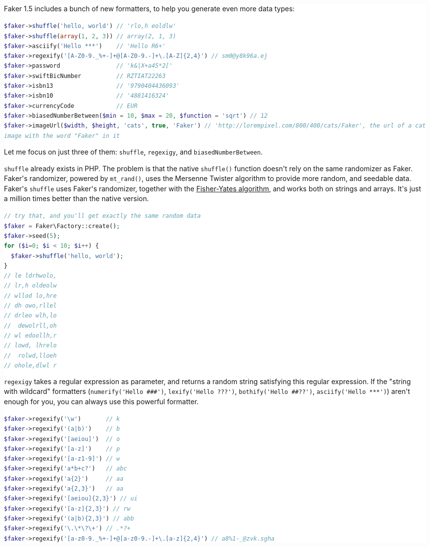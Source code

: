 Faker 1.5 includes a bunch of new formatters, to help you generate even more data types:

```php
$faker->shuffle('hello, world') // 'rlo,h eoldlw'
$faker->shuffle(array(1, 2, 3)) // array(2, 1, 3)
$faker->asciify('Hello ***')    // 'Hello R6+'
$faker->regexify('[A-Z0-9._%+-]+@[A-Z0-9.-]+\.[A-Z]{2,4}') // sm0@y8k96a.ej
$faker->password                // 'k&|X+a45*2['
$faker->swiftBicNumber          // RZTIAT22263
$faker->isbn13                  // '9790404436093'
$faker->isbn10                  // '4881416324'
$faker->currencyCode            // EUR
$faker->biasedNumberBetween($min = 10, $max = 20, $function = 'sqrt') // 12
$faker->imageUrl($width, $height, 'cats', true, 'Faker') // 'http://lorempixel.com/800/400/cats/Faker', the url of a cat image with the word "Faker" in it
```

Let me focus on just three of them: `shuffle`, `regexigy`, and `biasedNumberBetween`.

`shuffle` already exists in PHP. The problem is that the native `shuffle()` function doesn't rely on the same randomizer as Faker. Faker's randomizer, powered by `mt_rand()`, uses the Mersenne Twister algorithm to provide more random, and seedable data. Faker's `shuffle` uses Faker's randomizer, together with the [Fisher-Yates algorithm](http://en.wikipedia.org/wiki/Fisher%E2%80%93Yates_shuffle), and works both on strings and arrays. It's just a million times better than the native version.

```php
// try that, and you'll get exactly the same random data
$faker = Faker\Factory::create();
$faker->seed(5);
for ($i=0; $i < 10; $i++) {
  $faker->shuffle('hello, world');
}
// le ldrhwolo,
// lr,h oldeolw
// wllod lo,hre
// dh owo,rllel
// drleo wlh,lo
//  dewolrll,oh
// wl edoollh,r
// lowd, lhrelo
//  rolwd,lloeh
// ohole,dlwl r
```

`regexigy` takes a regular expression as parameter, and returns a random string satisfying this regular expression. If the "string with wildcard" formatters (`numerify('Hello ###')`, `lexify('Hello ???')`, `bothify('Hello ##??')`, `asciify('Hello ***')`) aren't enough for you, you can always use this powerful formatter.

```php
$faker->regexify('\w')       // k
$faker->regexify('(a|b)')    // b
$faker->regexify('[aeiou]')  // o
$faker->regexify('[a-z]')    // p
$faker->regexify('[a-z1-9]') // w
$faker->regexify('a*b+c?')   // abc
$faker->regexify('a{2}')     // aa
$faker->regexify('a{2,3}')   // aa
$faker->regexify('[aeiou]{2,3}') // ui
$faker->regexify('[a-z]{2,3}') // rw
$faker->regexify('(a|b){2,3}') // abb
$faker->regexify('\.\*\?\+') // .*?+
$faker->regexify('[a-z0-9._%+-]+@[a-z0-9.-]+\.[a-z]{2,4}') // a8%1-_@zvk.sgha
```
